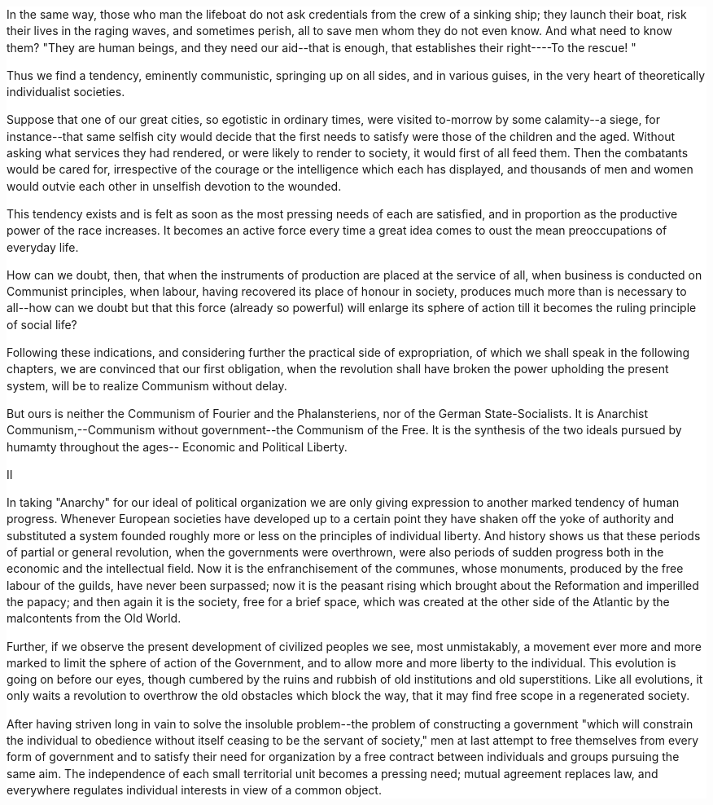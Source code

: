 In the same way, those who man the lifeboat do not ask credentials from the crew of a sinking ship; they launch their boat, risk their lives in the raging waves, and sometimes perish, all to save men whom they do not even know. And what need to know them? "They are human beings, and they need our aid--that is enough, that establishes their right----To the rescue! "

Thus we find a tendency, eminently communistic, springing up on all sides, and in various guises, in the very heart of theoretically individualist societies.

Suppose that one of our great cities, so egotistic in ordinary times, were visited to-morrow by some calamity--a siege, for instance--that same selfish city would decide that the first needs to satisfy were those of the children and the aged. Without asking what services they had rendered, or were likely to render to society, it would first of all feed them. Then the combatants would be cared for, irrespective of the courage or the intelligence which each has displayed, and thousands of men and women would outvie each other in unselfish devotion to the wounded.

This tendency exists and is felt as soon as the most pressing needs of each are satisfied, and in proportion as the productive power of the race increases. It becomes an active force every time a great idea comes to oust the mean preoccupations of everyday life.

How can we doubt, then, that when the instruments of production are placed at the service of all, when business is conducted on Communist principles, when labour, having recovered its place of honour in society, produces much more than is necessary to all--how can we doubt but that this force (already so powerful) will enlarge its sphere of action till it becomes the ruling principle of social life?

Following these indications, and considering further the practical side of expropriation, of which we shall speak in the following chapters, we are convinced that our first obligation, when the revolution shall have broken the power upholding the present system, will be to realize Communism without delay.

But ours is neither the Communism of Fourier and the Phalansteriens, nor of the German State-Socialists. It is Anarchist Communism,--Communism without government--the Communism of the Free. It is the synthesis of the two ideals pursued by humamty throughout the ages-- Economic and Political Liberty.

II

In taking "Anarchy" for our ideal of political organization we are only giving expression to another marked tendency of human progress. Whenever European societies have developed up to a certain point they have shaken off the yoke of authority and substituted a system founded roughly more or less on the principles of individual liberty. And history shows us that these periods of partial or general revolution, when the governments were overthrown, were also periods of sudden progress both in the economic and the intellectual field. Now it is the enfranchisement of the communes, whose monuments, produced by the free labour of the guilds, have never been surpassed; now it is the peasant rising which brought about the Reformation and imperilled the papacy; and then again it is the society, free for a brief space, which was created at the other side of the Atlantic by the malcontents from the Old World.

Further, if we observe the present development of civilized peoples we see, most unmistakably, a movement ever more and more marked to limit the sphere of action of the Government, and to allow more and more liberty to the individual. This evolution is going on before our eyes, though cumbered by the ruins and rubbish of old institutions and old superstitions. Like all evolutions, it only waits a revolution to overthrow the old obstacles which block the way, that it may find free scope in a regenerated society.

After having striven long in vain to solve the insoluble problem--the problem of constructing a government "which will constrain the individual to obedience without itself ceasing to be the servant of society," men at last attempt to free themselves from every form of government and to satisfy their need for organization by a free contract between individuals and groups pursuing the same aim. The independence of each small territorial unit becomes a pressing need; mutual agreement replaces law, and everywhere regulates individual interests in view of a common object.

